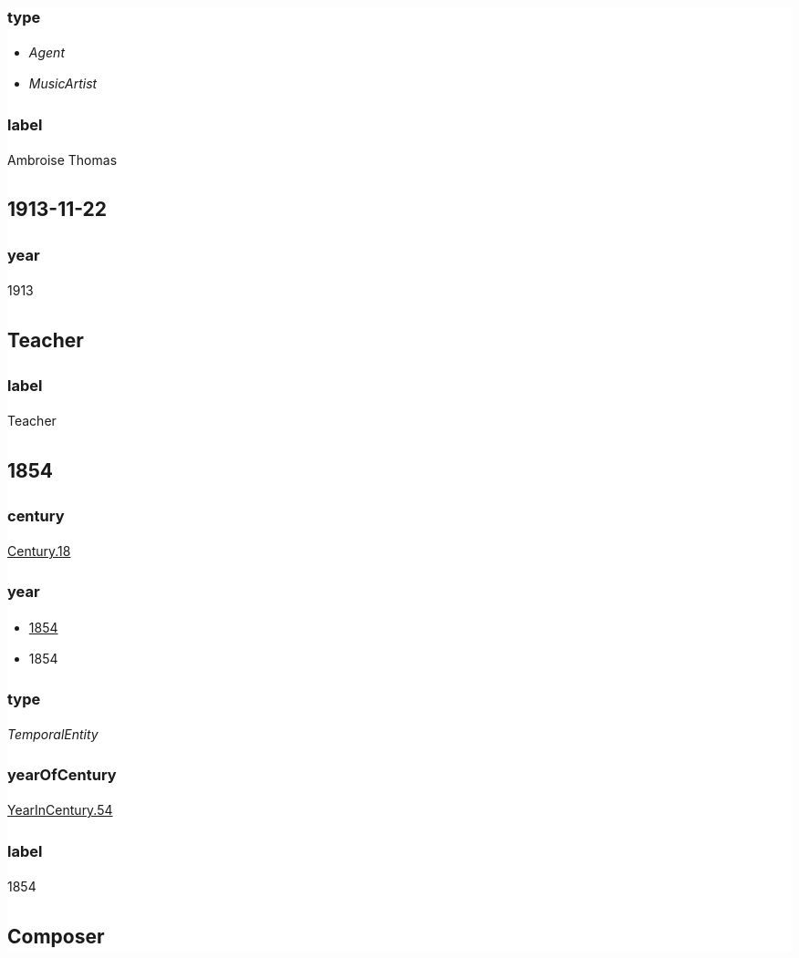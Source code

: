 ### type

 - *Agent*

 - *MusicArtist*

### label


Ambroise Thomas

## 1913-11-22

### year


1913

## Teacher

### label


Teacher

## 1854

### century


[Century.18](#Century.18)

### year

 - [1854](#1854)

 - 1854

### type


*TemporalEntity*

### yearOfCentury


[YearInCentury.54](#YearInCentury.54)

### label


1854

## Composer
